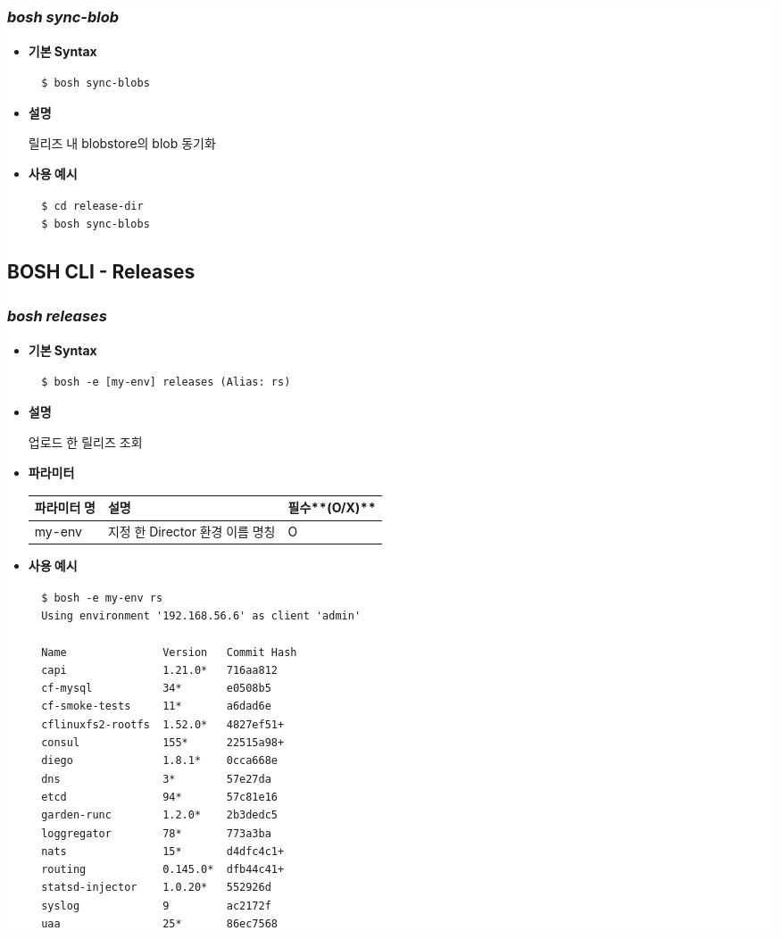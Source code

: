 
### <div id='32'/>***bosh sync-blob***

- **기본 Syntax**

		$ bosh sync-blobs

- **설명**

	릴리즈 내 blobstore의 blob 동기화

- **사용 예시**

		$ cd release-dir
		$ bosh sync-blobs

	
## <div id='33'/>BOSH CLI - Releases

### <div id='34'/>***bosh releases***

- **기본 Syntax**

		$ bosh -e [my-env] releases (Alias: rs)

- **설명**

	업로드 한 릴리즈 조회

- **파라미터**

	|**파라미터 명**|**설명**|**필수****(O/X)**|
	|----------|-------------------------|--------------------------------|
	|my-env|지정 한 Director 환경 이름 명칭|O|

- **사용 예시**

		$ bosh -e my-env rs
		Using environment '192.168.56.6' as client 'admin'

		Name               Version   Commit Hash
		capi               1.21.0*   716aa812
		cf-mysql           34*       e0508b5
		cf-smoke-tests     11*       a6dad6e
		cflinuxfs2-rootfs  1.52.0*   4827ef51+
		consul             155*      22515a98+
		diego              1.8.1*    0cca668e
		dns                3*        57e27da
		etcd               94*       57c81e16
		garden-runc        1.2.0*    2b3dedc5
		loggregator        78*       773a3ba
		nats               15*       d4dfc4c1+
		routing            0.145.0*  dfb44c41+
		statsd-injector    1.0.20*   552926d
		syslog             9         ac2172f
		uaa                25*       86ec7568
